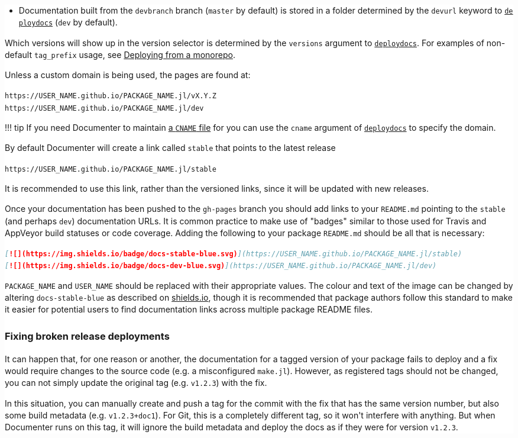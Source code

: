 - Documentation built from the `devbranch` branch (`master` by default) is stored in a folder
  determined by the `devurl` keyword to [`deploydocs`](@ref) (`dev` by default).

Which versions will show up in the version selector is determined by the
`versions` argument to [`deploydocs`](@ref). For examples of non-default `tag_prefix` usage, see [Deploying from a monorepo](@ref).

Unless a custom domain is being used, the pages are found at:

```
https://USER_NAME.github.io/PACKAGE_NAME.jl/vX.Y.Z
https://USER_NAME.github.io/PACKAGE_NAME.jl/dev
```

!!! tip
    If you need Documenter to maintain [a `CNAME` file](https://docs.github.com/en/pages/configuring-a-custom-domain-for-your-github-pages-site/managing-a-custom-domain-for-your-github-pages-site) for you can use the `cname` argument of [`deploydocs`](@ref) to specify the domain.

By default Documenter will create a link called `stable` that points to the latest release

```
https://USER_NAME.github.io/PACKAGE_NAME.jl/stable
```

It is recommended to use this link, rather than the versioned links, since it will be updated
with new releases.

Once your documentation has been pushed to the `gh-pages` branch you should add links to
your `README.md` pointing to the `stable` (and perhaps `dev`) documentation URLs. It is common
practice to make use of "badges" similar to those used for Travis and AppVeyor build
statuses or code coverage. Adding the following to your package `README.md` should be all
that is necessary:

```markdown
[![](https://img.shields.io/badge/docs-stable-blue.svg)](https://USER_NAME.github.io/PACKAGE_NAME.jl/stable)
[![](https://img.shields.io/badge/docs-dev-blue.svg)](https://USER_NAME.github.io/PACKAGE_NAME.jl/dev)
```

`PACKAGE_NAME` and `USER_NAME` should be replaced with their appropriate values. The colour
and text of the image can be changed by altering `docs-stable-blue` as described on
[shields.io](https://shields.io), though it is recommended that package authors follow this
standard to make it easier for potential users to find documentation links across multiple
package README files.

### Fixing broken release deployments

It can happen that, for one reason or another, the documentation for a tagged version of
your package fails to deploy and a fix would require changes to the source code (e.g. a
misconfigured `make.jl`). However, as registered tags should not be changed, you can not
simply update the original tag (e.g. `v1.2.3`) with the fix.

In this situation, you can manually create and push a tag for the commit with the fix
that has the same version number, but also some build metadata (e.g. `v1.2.3+doc1`). For
Git, this is a completely different tag, so it won't interfere with anything. But when
Documenter runs on this tag, it will ignore the build metadata and deploy the docs as if
they were for version `v1.2.3`.
